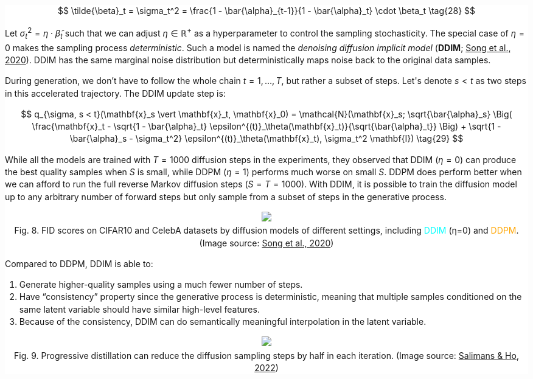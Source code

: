 $$
\tilde{\beta}_t = \sigma_t^2 = \frac{1 - \bar{\alpha}_{t-1}}{1 - \bar{\alpha}_t} \cdot \beta_t
\tag{28}
$$


Let $\sigma_t^2 = \eta \cdot \tilde{\beta}_t$ such that we can adjust $\eta \in \mathbb{R}^+$ as a hyperparameter to control the sampling stochasticity. The special case of $\eta = 0$ makes the sampling process <em>deterministic</em>. Such a model is named the <em>denoising diffusion implicit model</em> (<strong>DDIM</strong>; <a href="https://arxiv.org/abs/2010.02502">Song et al., 2020</a>). DDIM has the same marginal noise distribution but deterministically maps noise back to the original data samples.

During generation, we don&rsquo;t have to follow the whole chain $t=1,\dots,T$, but rather a subset of steps. Let's denote $s < t$ as two steps in this accelerated trajectory. The DDIM update step is:

$$
q_{\sigma, s < t}(\mathbf{x}_s \vert \mathbf{x}_t, \mathbf{x}_0)
= \mathcal{N}(\mathbf{x}_s; \sqrt{\bar{\alpha}_s} \Big( \frac{\mathbf{x}_t - \sqrt{1 - \bar{\alpha}_t} \epsilon^{(t)}_\theta(\mathbf{x}_t)}{\sqrt{\bar{\alpha}_t}} \Big) + \sqrt{1 - \bar{\alpha}_s - \sigma_t^2} \epsilon^{(t)}_\theta(\mathbf{x}_t), \sigma_t^2 \mathbf{I})
\tag{29}
$$

While all the models are trained with $T=1000$ diffusion steps in the experiments, they observed that DDIM ($\eta=0$) can produce the best quality samples when $S$ is small, while DDPM ($\eta=1$) performs much worse on small $S$. DDPM does perform better when we can afford to run the full reverse Markov diffusion steps ($S=T=1000$). With DDIM, it is possible to train the diffusion model up to any arbitrary number of forward steps but only sample from a subset of steps in the generative process.

<div align="center">
<img src="{% link docs/auto-encoding/images/2021-07-11-diffusion-models/DDIM-results.png %}" style="width: 100%;" class="center" />
<br><figcaption>Fig. 8. FID scores on CIFAR10 and CelebA datasets by diffusion models of different settings, including <font color="cyan"> DDIM </font> (η=0) and <font color="orange"> DDPM</font>. (Image source: <a href="https://arxiv.org/abs/2010.02502" target="_blank">Song et al., 2020</a>)</figcaption>
</div>


Compared to DDPM, DDIM is able to:
<ol>
<li>Generate higher-quality samples using a much fewer number of steps.</li>
<li>Have &ldquo;consistency&rdquo; property since the generative process is deterministic, meaning that multiple samples conditioned on the same latent variable should have similar high-level features.</li>
<li>Because of the consistency, DDIM can do semantically meaningful interpolation in the latent variable.</li>
</ol>

<div align="center">
<img src="{% link docs/auto-encoding/images/2021-07-11-diffusion-models/progressive-distillation.png %}" style="width: 90%;" class="center" />
<br><figcaption>Fig. 9. Progressive distillation can reduce the diffusion sampling steps by half in each iteration. (Image source: <a href="https://arxiv.org/abs/2202.00512" target="_blank">Salimans & Ho, 2022</a>)</figcaption>
</div>
